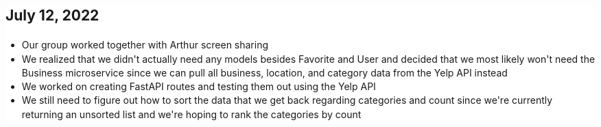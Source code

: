 
## July 12, 2022 
* Our group worked together with Arthur screen sharing
* We realized that we didn't actually need any models besides Favorite and User and decided that we most likely won't need the Business microservice since we can pull all business, location, and category data from the Yelp API instead
* We worked on creating FastAPI routes and testing them out using the Yelp API
* We still need to figure out how to sort the data that we get back regarding categories and count since we're currently returning an unsorted list and we're hoping to rank the categories by count
